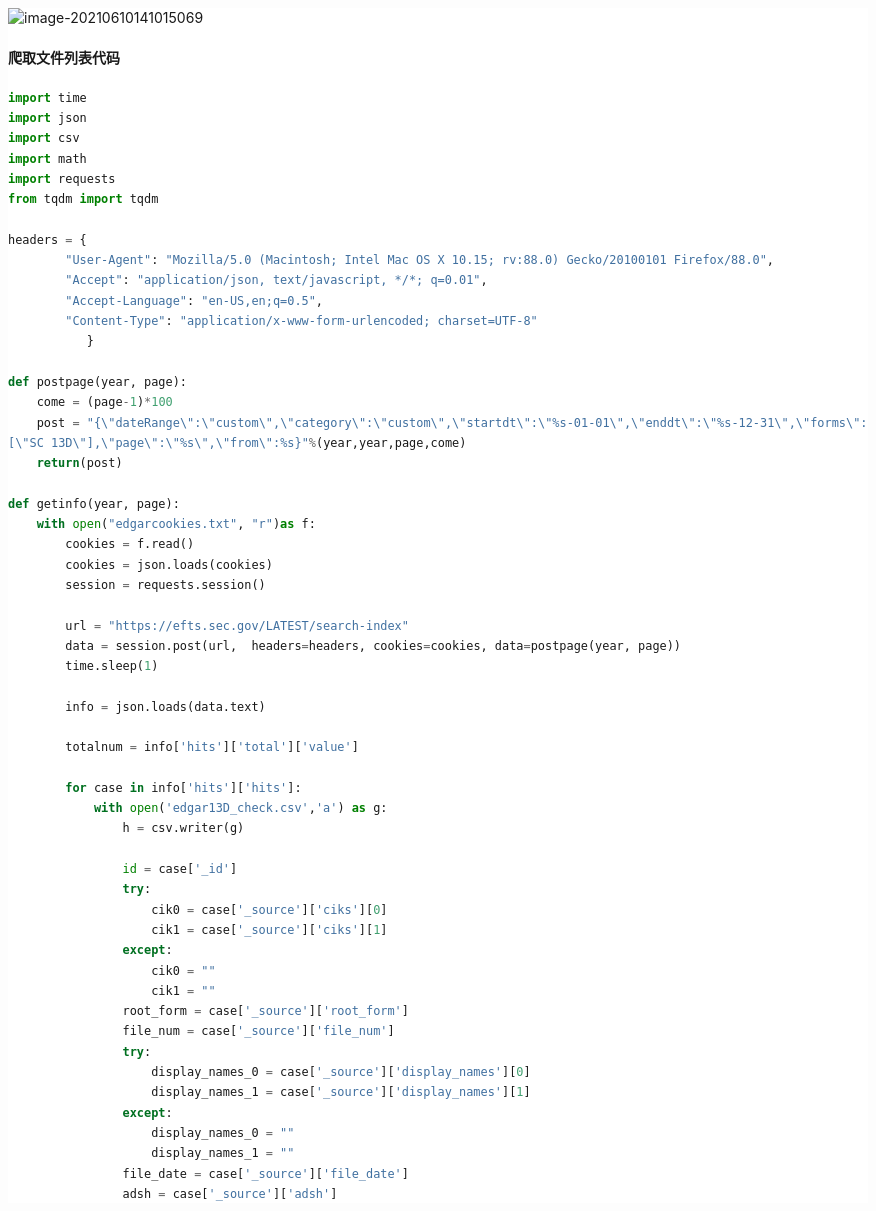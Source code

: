 ![image-20210610141015069](http://ww1.sinaimg.cn/large/008iTKOogy1grdgbkg6cej312g0tc41i.jpg)



#### 爬取文件列表代码

```python
import time
import json
import csv
import math
import requests
from tqdm import tqdm

headers = {
        "User-Agent": "Mozilla/5.0 (Macintosh; Intel Mac OS X 10.15; rv:88.0) Gecko/20100101 Firefox/88.0",
        "Accept": "application/json, text/javascript, */*; q=0.01",
        "Accept-Language": "en-US,en;q=0.5",
        "Content-Type": "application/x-www-form-urlencoded; charset=UTF-8"
           }

def postpage(year, page):
    come = (page-1)*100
    post = "{\"dateRange\":\"custom\",\"category\":\"custom\",\"startdt\":\"%s-01-01\",\"enddt\":\"%s-12-31\",\"forms\":[\"SC 13D\"],\"page\":\"%s\",\"from\":%s}"%(year,year,page,come)
    return(post)

def getinfo(year, page):    
    with open("edgarcookies.txt", "r")as f:
        cookies = f.read()
        cookies = json.loads(cookies)
        session = requests.session()

        url = "https://efts.sec.gov/LATEST/search-index"
        data = session.post(url,  headers=headers, cookies=cookies, data=postpage(year, page))
        time.sleep(1)

        info = json.loads(data.text)

        totalnum = info['hits']['total']['value']

        for case in info['hits']['hits']:
            with open('edgar13D_check.csv','a') as g:
                h = csv.writer(g)

                id = case['_id']
                try:
                    cik0 = case['_source']['ciks'][0]
                    cik1 = case['_source']['ciks'][1]
                except:
                    cik0 = ""
                    cik1 = ""
                root_form = case['_source']['root_form']
                file_num = case['_source']['file_num']
                try:
                    display_names_0 = case['_source']['display_names'][0]
                    display_names_1 = case['_source']['display_names'][1]
                except:
                    display_names_0 = ""
                    display_names_1 = ""
                file_date = case['_source']['file_date']
                adsh = case['_source']['adsh']

```